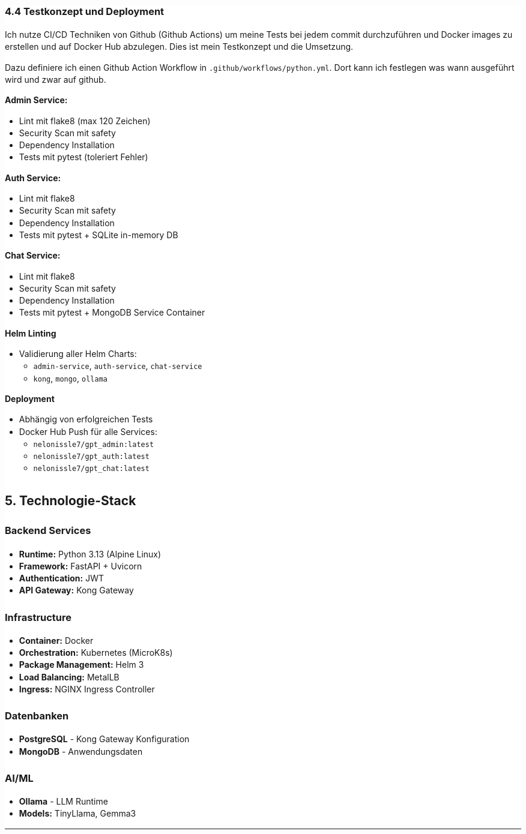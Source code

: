 ### 4.4 Testkonzept und Deployment
Ich nutze CI/CD Techniken von Github (Github Actions) um meine Tests bei jedem commit durchzuführen und Docker images zu erstellen und auf Docker Hub abzulegen. Dies ist mein Testkonzept und die Umsetzung.

Dazu definiere ich einen Github Action Workflow in `.github/workflows/python.yml`. Dort kann ich festlegen was wann ausgeführt wird und zwar auf github.

**Admin Service:**
- Lint mit flake8 (max 120 Zeichen)
- Security Scan mit safety
- Dependency Installation
- Tests mit pytest (toleriert Fehler)

**Auth Service:**
- Lint mit flake8
- Security Scan mit safety  
- Dependency Installation
- Tests mit pytest + SQLite in-memory DB

**Chat Service:**
- Lint mit flake8
- Security Scan mit safety
- Dependency Installation
- Tests mit pytest + MongoDB Service Container

**Helm Linting**
- Validierung aller Helm Charts:
  - `admin-service`, `auth-service`, `chat-service`
  - `kong`, `mongo`, `ollama`

**Deployment**
- Abhängig von erfolgreichen Tests
- Docker Hub Push für alle Services:
  - `nelonissle7/gpt_admin:latest`
  - `nelonissle7/gpt_auth:latest`
  - `nelonissle7/gpt_chat:latest`

## 5. Technologie-Stack

### Backend Services
- **Runtime:** Python 3.13 (Alpine Linux)
- **Framework:** FastAPI + Uvicorn
- **Authentication:** JWT
- **API Gateway:** Kong Gateway

### Infrastructure
- **Container:** Docker
- **Orchestration:** Kubernetes (MicroK8s)
- **Package Management:** Helm 3
- **Load Balancing:** MetalLB
- **Ingress:** NGINX Ingress Controller

### Datenbanken
- **PostgreSQL** - Kong Gateway Konfiguration
- **MongoDB** - Anwendungsdaten

### AI/ML
- **Ollama** - LLM Runtime
- **Models:** TinyLlama, Gemma3

---

